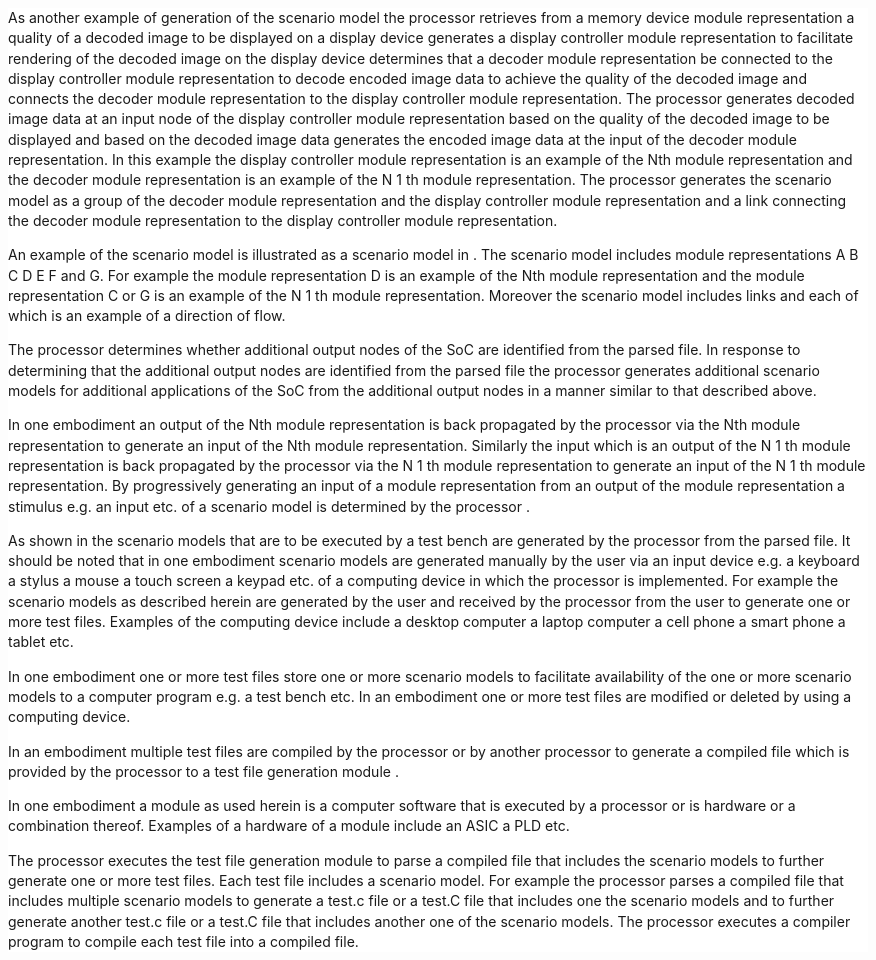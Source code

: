 As another example of generation of the scenario model the processor retrieves from a memory device module representation a quality of a decoded image to be displayed on a display device generates a display controller module representation to facilitate rendering of the decoded image on the display device determines that a decoder module representation be connected to the display controller module representation to decode encoded image data to achieve the quality of the decoded image and connects the decoder module representation to the display controller module representation. The processor generates decoded image data at an input node of the display controller module representation based on the quality of the decoded image to be displayed and based on the decoded image data generates the encoded image data at the input of the decoder module representation. In this example the display controller module representation is an example of the Nth module representation and the decoder module representation is an example of the N 1 th module representation. The processor generates the scenario model as a group of the decoder module representation and the display controller module representation and a link connecting the decoder module representation to the display controller module representation.

An example of the scenario model is illustrated as a scenario model in . The scenario model includes module representations A B C D E F and G. For example the module representation D is an example of the Nth module representation and the module representation C or G is an example of the N 1 th module representation. Moreover the scenario model includes links and each of which is an example of a direction of flow.

The processor determines whether additional output nodes of the SoC are identified from the parsed file. In response to determining that the additional output nodes are identified from the parsed file the processor generates additional scenario models for additional applications of the SoC from the additional output nodes in a manner similar to that described above.

In one embodiment an output of the Nth module representation is back propagated by the processor via the Nth module representation to generate an input of the Nth module representation. Similarly the input which is an output of the N 1 th module representation is back propagated by the processor via the N 1 th module representation to generate an input of the N 1 th module representation. By progressively generating an input of a module representation from an output of the module representation a stimulus e.g. an input etc. of a scenario model is determined by the processor .

As shown in the scenario models that are to be executed by a test bench are generated by the processor from the parsed file. It should be noted that in one embodiment scenario models are generated manually by the user via an input device e.g. a keyboard a stylus a mouse a touch screen a keypad etc. of a computing device in which the processor is implemented. For example the scenario models as described herein are generated by the user and received by the processor from the user to generate one or more test files. Examples of the computing device include a desktop computer a laptop computer a cell phone a smart phone a tablet etc.

In one embodiment one or more test files store one or more scenario models to facilitate availability of the one or more scenario models to a computer program e.g. a test bench etc. In an embodiment one or more test files are modified or deleted by using a computing device.

In an embodiment multiple test files are compiled by the processor or by another processor to generate a compiled file which is provided by the processor to a test file generation module .

In one embodiment a module as used herein is a computer software that is executed by a processor or is hardware or a combination thereof. Examples of a hardware of a module include an ASIC a PLD etc.

The processor executes the test file generation module to parse a compiled file that includes the scenario models to further generate one or more test files. Each test file includes a scenario model. For example the processor parses a compiled file that includes multiple scenario models to generate a test.c file or a test.C file that includes one the scenario models and to further generate another test.c file or a test.C file that includes another one of the scenario models. The processor executes a compiler program to compile each test file into a compiled file.
